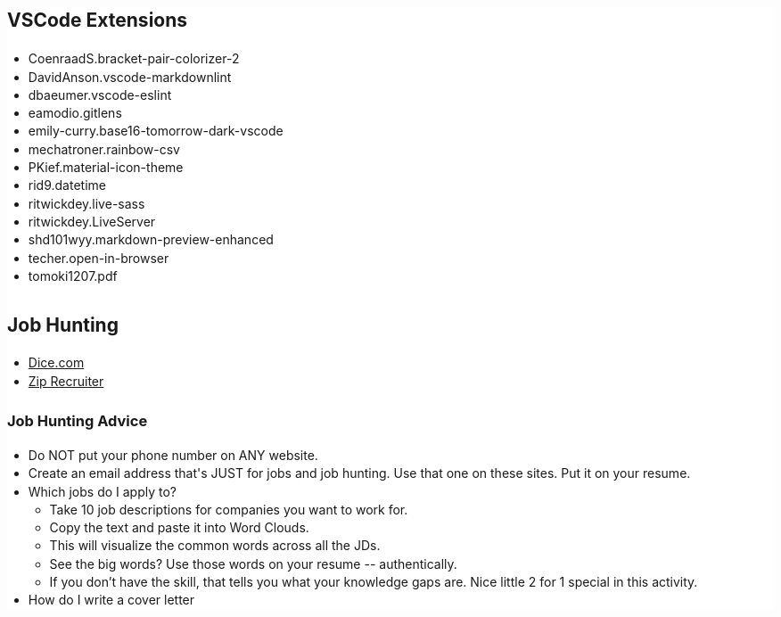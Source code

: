 ## VSCode Extensions

- CoenraadS.bracket-pair-colorizer-2
- DavidAnson.vscode-markdownlint
- dbaeumer.vscode-eslint
- eamodio.gitlens
- emily-curry.base16-tomorrow-dark-vscode
- mechatroner.rainbow-csv
- PKief.material-icon-theme
- rid9.datetime
- ritwickdey.live-sass
- ritwickdey.LiveServer
- shd101wyy.markdown-preview-enhanced
- techer.open-in-browser
- tomoki1207.pdf

## Job Hunting

- [Dice.com](https://www.dice.com/)
- [Zip Recruiter](https://www.ziprecruiter.com/)

### Job Hunting Advice

- Do NOT put your phone number on ANY website.
- Create an email address that's JUST for jobs and job hunting. Use that one on these sites. Put it on your resume.
- Which jobs do I apply to?
  - Take 10 job descriptions for companies you want to work for.
  - Copy the text and paste it into Word Clouds.
  - This will visualize the common words across all the JDs.
  - See the big words? Use those words on your resume -- authentically.
  - If you don’t have the skill, that tells you what your knowledge gaps are. Nice little 2 for 1 special in this activity.
- How do I write a cover letter